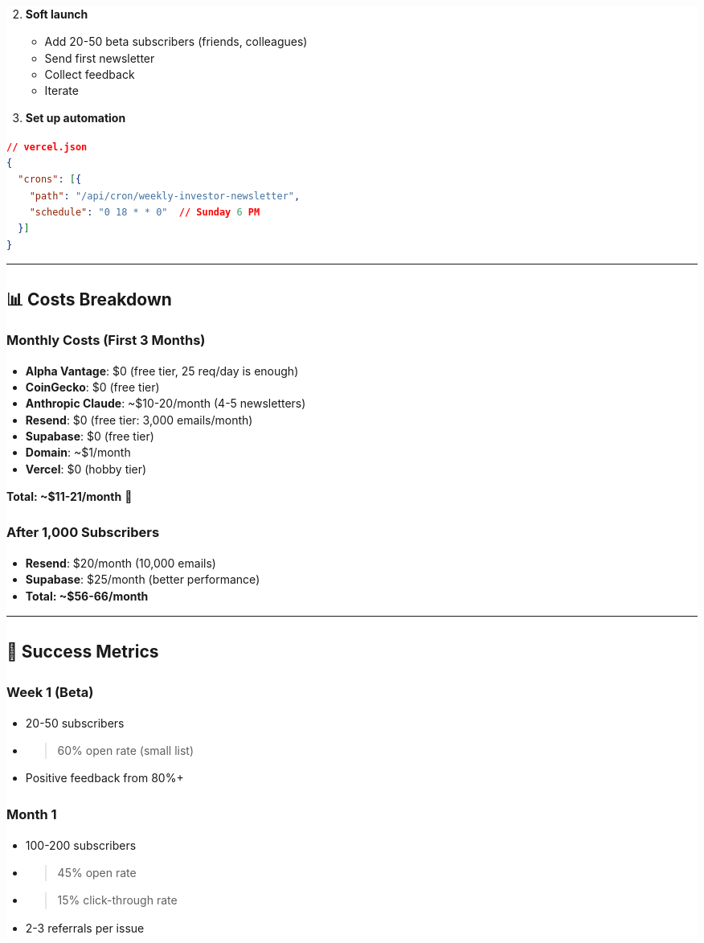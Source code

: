 ```bash
```

2. **Soft launch**
   - Add 20-50 beta subscribers (friends, colleagues)
   - Send first newsletter
   - Collect feedback
   - Iterate

3. **Set up automation**
```json
// vercel.json
{
  "crons": [{
    "path": "/api/cron/weekly-investor-newsletter",
    "schedule": "0 18 * * 0"  // Sunday 6 PM
  }]
}
```

---

## 📊 Costs Breakdown

### Monthly Costs (First 3 Months)
- **Alpha Vantage**: $0 (free tier, 25 req/day is enough)
- **CoinGecko**: $0 (free tier)
- **Anthropic Claude**: ~$10-20/month (4-5 newsletters)
- **Resend**: $0 (free tier: 3,000 emails/month)
- **Supabase**: $0 (free tier)
- **Domain**: ~$1/month
- **Vercel**: $0 (hobby tier)

**Total: ~$11-21/month** 🎉

### After 1,000 Subscribers
- **Resend**: $20/month (10,000 emails)
- **Supabase**: $25/month (better performance)
- **Total: ~$56-66/month**

---

## 🎯 Success Metrics

### Week 1 (Beta)
- 20-50 subscribers
- >60% open rate (small list)
- Positive feedback from 80%+

### Month 1
- 100-200 subscribers
- >45% open rate
- >15% click-through rate
- 2-3 referrals per issue
